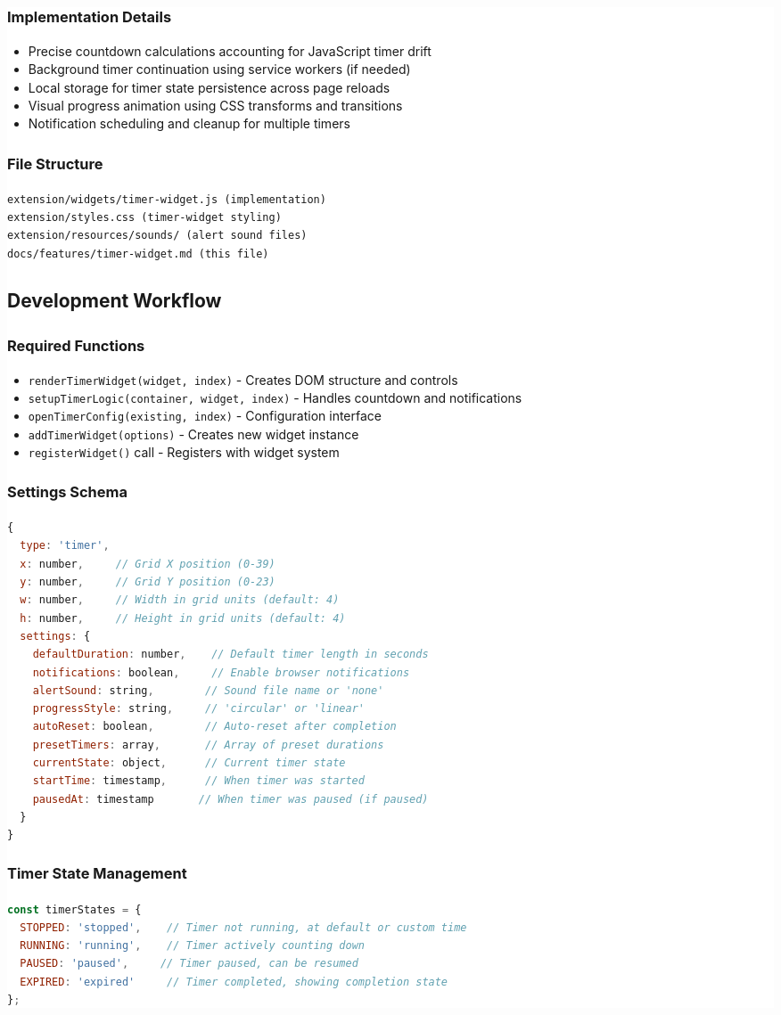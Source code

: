 ### Implementation Details
- Precise countdown calculations accounting for JavaScript timer drift
- Background timer continuation using service workers (if needed)
- Local storage for timer state persistence across page reloads
- Visual progress animation using CSS transforms and transitions
- Notification scheduling and cleanup for multiple timers

### File Structure
```
extension/widgets/timer-widget.js (implementation)
extension/styles.css (timer-widget styling)
extension/resources/sounds/ (alert sound files)
docs/features/timer-widget.md (this file)
```

## Development Workflow

### Required Functions
- `renderTimerWidget(widget, index)` - Creates DOM structure and controls
- `setupTimerLogic(container, widget, index)` - Handles countdown and notifications
- `openTimerConfig(existing, index)` - Configuration interface
- `addTimerWidget(options)` - Creates new widget instance
- `registerWidget()` call - Registers with widget system

### Settings Schema
```javascript
{
  type: 'timer',
  x: number,     // Grid X position (0-39)
  y: number,     // Grid Y position (0-23)
  w: number,     // Width in grid units (default: 4)
  h: number,     // Height in grid units (default: 4)
  settings: {
    defaultDuration: number,    // Default timer length in seconds
    notifications: boolean,     // Enable browser notifications
    alertSound: string,        // Sound file name or 'none'
    progressStyle: string,     // 'circular' or 'linear'
    autoReset: boolean,        // Auto-reset after completion
    presetTimers: array,       // Array of preset durations
    currentState: object,      // Current timer state
    startTime: timestamp,      // When timer was started
    pausedAt: timestamp       // When timer was paused (if paused)
  }
}
```

### Timer State Management
```javascript
const timerStates = {
  STOPPED: 'stopped',    // Timer not running, at default or custom time
  RUNNING: 'running',    // Timer actively counting down
  PAUSED: 'paused',     // Timer paused, can be resumed
  EXPIRED: 'expired'     // Timer completed, showing completion state
};
```
